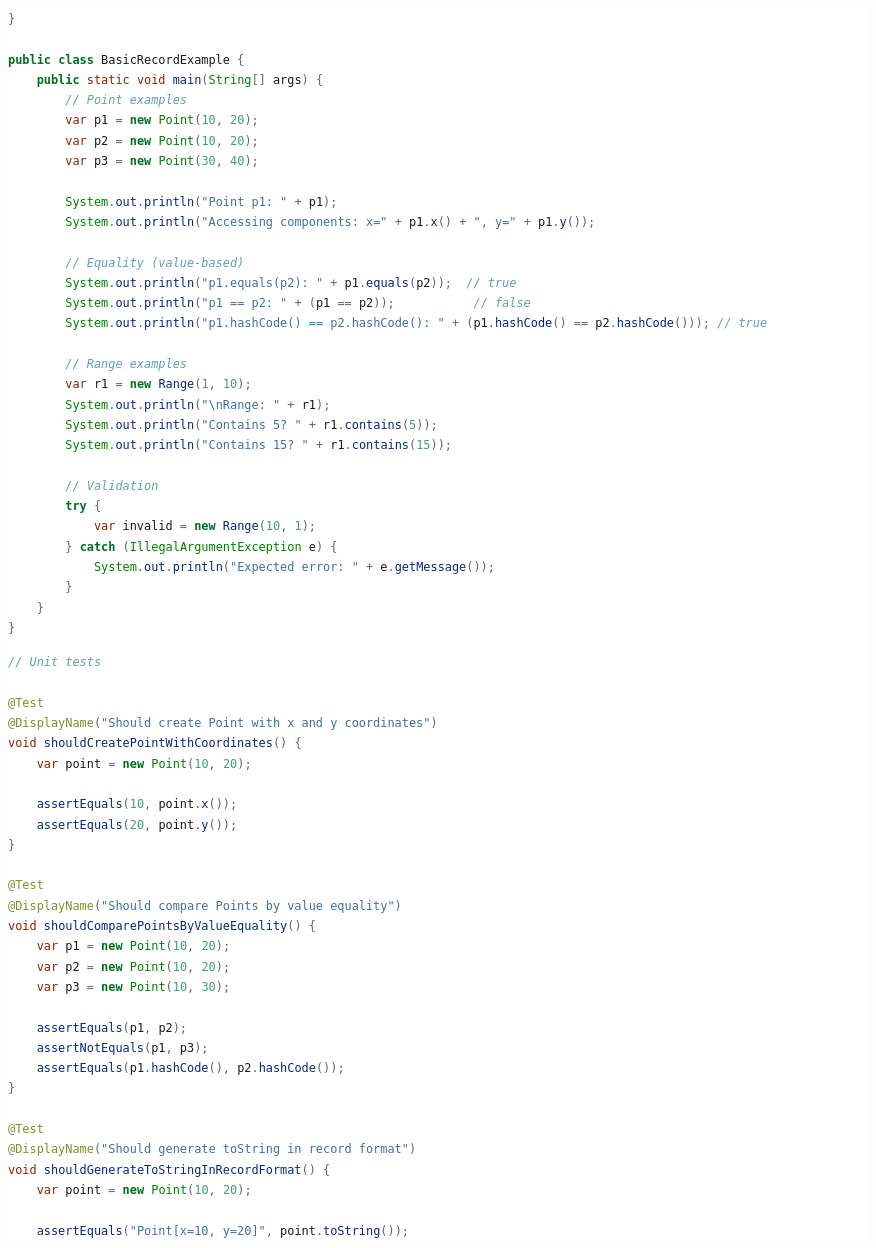 ```java
}

public class BasicRecordExample {
    public static void main(String[] args) {
        // Point examples
        var p1 = new Point(10, 20);
        var p2 = new Point(10, 20);
        var p3 = new Point(30, 40);

        System.out.println("Point p1: " + p1);
        System.out.println("Accessing components: x=" + p1.x() + ", y=" + p1.y());

        // Equality (value-based)
        System.out.println("p1.equals(p2): " + p1.equals(p2));  // true
        System.out.println("p1 == p2: " + (p1 == p2));           // false
        System.out.println("p1.hashCode() == p2.hashCode(): " + (p1.hashCode() == p2.hashCode())); // true

        // Range examples
        var r1 = new Range(1, 10);
        System.out.println("\nRange: " + r1);
        System.out.println("Contains 5? " + r1.contains(5));
        System.out.println("Contains 15? " + r1.contains(15));

        // Validation
        try {
            var invalid = new Range(10, 1);
        } catch (IllegalArgumentException e) {
            System.out.println("Expected error: " + e.getMessage());
        }
    }
}
```

```java
// Unit tests

@Test
@DisplayName("Should create Point with x and y coordinates")
void shouldCreatePointWithCoordinates() {
    var point = new Point(10, 20);

    assertEquals(10, point.x());
    assertEquals(20, point.y());
}

@Test
@DisplayName("Should compare Points by value equality")
void shouldComparePointsByValueEquality() {
    var p1 = new Point(10, 20);
    var p2 = new Point(10, 20);
    var p3 = new Point(10, 30);

    assertEquals(p1, p2);
    assertNotEquals(p1, p3);
    assertEquals(p1.hashCode(), p2.hashCode());
}

@Test
@DisplayName("Should generate toString in record format")
void shouldGenerateToStringInRecordFormat() {
    var point = new Point(10, 20);

    assertEquals("Point[x=10, y=20]", point.toString());
```